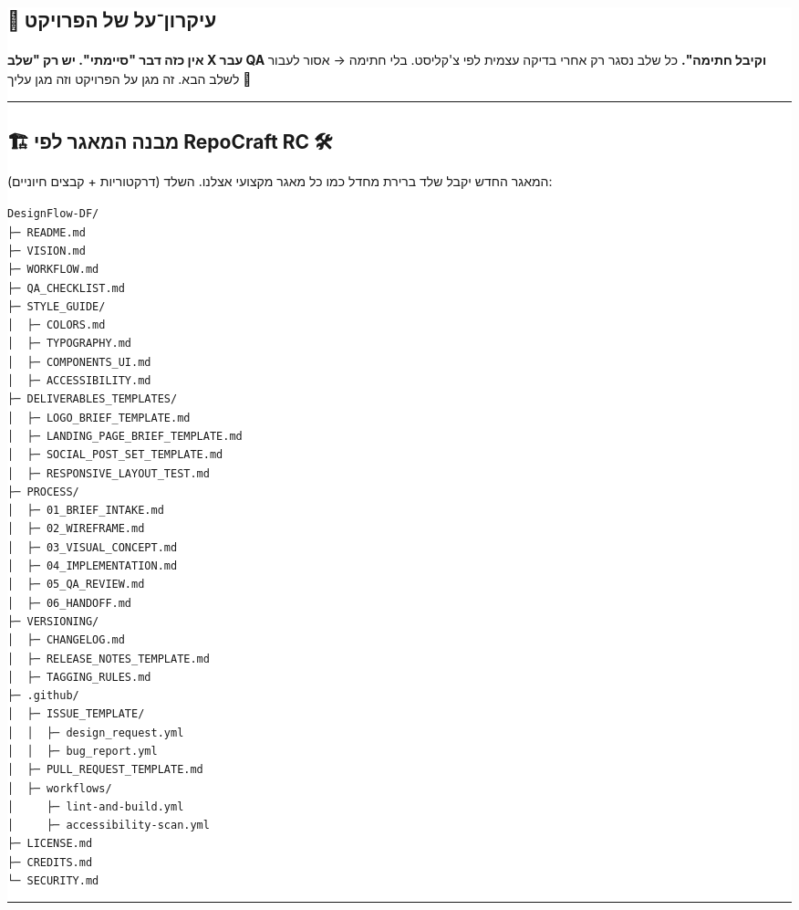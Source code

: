 ## 🧩 עיקרון־על של הפרויקט

**אין כזה דבר "סיימתי". יש רק "שלב X עבר QA וקיבל חתימה".**
כל שלב נסגר רק אחרי בדיקה עצמית לפי צ'קליסט.
בלי חתימה → אסור לעבור לשלב הבא.
זה מגן על הפרויקט וזה מגן עליך 💪

---

## 🏗 מבנה המאגר לפי RepoCraft RC 🛠

המאגר החדש יקבל שלד ברירת מחדל כמו כל מאגר מקצועי אצלנו.
השלד (דרקטוריות + קבצים חיוניים):

```text
DesignFlow-DF/
├─ README.md
├─ VISION.md
├─ WORKFLOW.md
├─ QA_CHECKLIST.md
├─ STYLE_GUIDE/
│  ├─ COLORS.md
│  ├─ TYPOGRAPHY.md
│  ├─ COMPONENTS_UI.md
│  ├─ ACCESSIBILITY.md
├─ DELIVERABLES_TEMPLATES/
│  ├─ LOGO_BRIEF_TEMPLATE.md
│  ├─ LANDING_PAGE_BRIEF_TEMPLATE.md
│  ├─ SOCIAL_POST_SET_TEMPLATE.md
│  ├─ RESPONSIVE_LAYOUT_TEST.md
├─ PROCESS/
│  ├─ 01_BRIEF_INTAKE.md
│  ├─ 02_WIREFRAME.md
│  ├─ 03_VISUAL_CONCEPT.md
│  ├─ 04_IMPLEMENTATION.md
│  ├─ 05_QA_REVIEW.md
│  ├─ 06_HANDOFF.md
├─ VERSIONING/
│  ├─ CHANGELOG.md
│  ├─ RELEASE_NOTES_TEMPLATE.md
│  ├─ TAGGING_RULES.md
├─ .github/
│  ├─ ISSUE_TEMPLATE/
│  │  ├─ design_request.yml
│  │  ├─ bug_report.yml
│  ├─ PULL_REQUEST_TEMPLATE.md
│  ├─ workflows/
│     ├─ lint-and-build.yml
│     ├─ accessibility-scan.yml
├─ LICENSE.md
├─ CREDITS.md
└─ SECURITY.md
```

---
